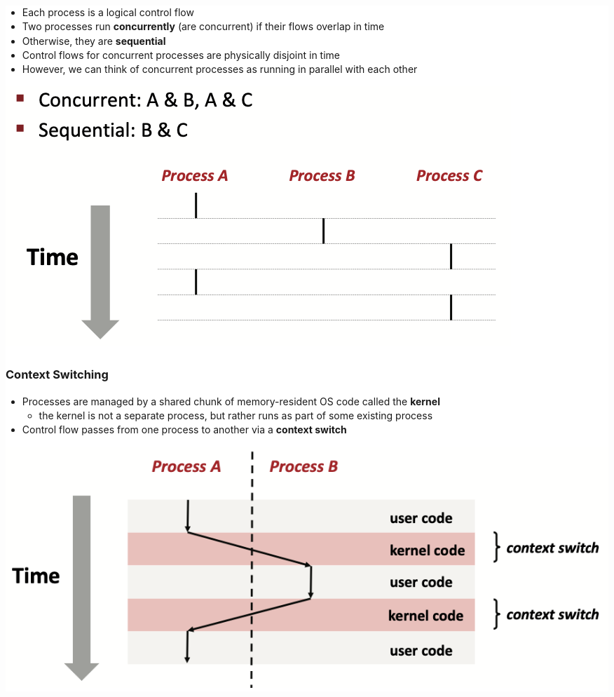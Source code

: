 * Each process is a logical control flow
* Two processes run **concurrently** (are concurrent) if their flows overlap in time
* Otherwise, they are **sequential**
* Control flows for concurrent processes are physically disjoint in time
* However, we can think of concurrent processes as running in parallel with each other

![image-20200410030206161](images/lecture19-ecf-procs/concurrent_processes.png)

### Context Switching

* Processes are managed by a shared chunk of memory-resident OS code called the **kernel**
  * the kernel is not a separate process, but rather runs as part of some existing process
* Control flow passes from one process to another via a **context switch**

![image-20200410030128277](images/lecture19-ecf-procs/context_switching.png)
